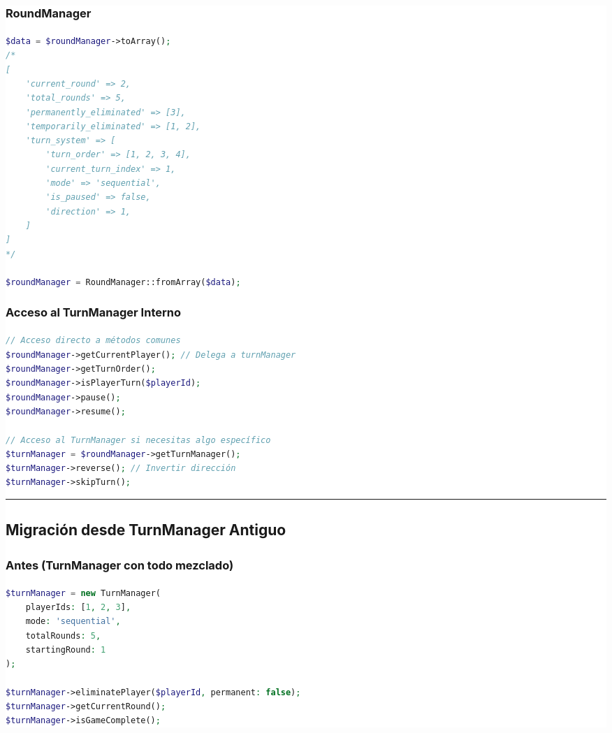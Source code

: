 ### RoundManager
```php
$data = $roundManager->toArray();
/*
[
    'current_round' => 2,
    'total_rounds' => 5,
    'permanently_eliminated' => [3],
    'temporarily_eliminated' => [1, 2],
    'turn_system' => [
        'turn_order' => [1, 2, 3, 4],
        'current_turn_index' => 1,
        'mode' => 'sequential',
        'is_paused' => false,
        'direction' => 1,
    ]
]
*/

$roundManager = RoundManager::fromArray($data);
```

### Acceso al TurnManager Interno
```php
// Acceso directo a métodos comunes
$roundManager->getCurrentPlayer(); // Delega a turnManager
$roundManager->getTurnOrder();
$roundManager->isPlayerTurn($playerId);
$roundManager->pause();
$roundManager->resume();

// Acceso al TurnManager si necesitas algo específico
$turnManager = $roundManager->getTurnManager();
$turnManager->reverse(); // Invertir dirección
$turnManager->skipTurn();
```

---

## Migración desde TurnManager Antiguo

### Antes (TurnManager con todo mezclado)
```php
$turnManager = new TurnManager(
    playerIds: [1, 2, 3],
    mode: 'sequential',
    totalRounds: 5,
    startingRound: 1
);

$turnManager->eliminatePlayer($playerId, permanent: false);
$turnManager->getCurrentRound();
$turnManager->isGameComplete();
```
